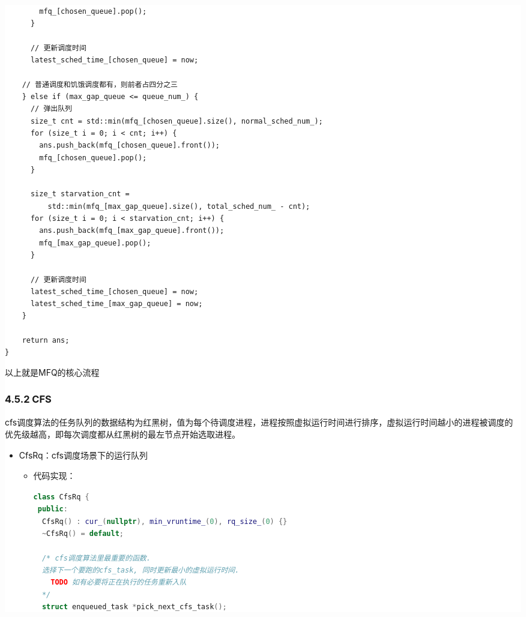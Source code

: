 ```
        mfq_[chosen_queue].pop();
      }

      // 更新调度时间
      latest_sched_time_[chosen_queue] = now;

    // 普通调度和饥饿调度都有，则前者占四分之三
    } else if (max_gap_queue <= queue_num_) {
      // 弹出队列
      size_t cnt = std::min(mfq_[chosen_queue].size(), normal_sched_num_);
      for (size_t i = 0; i < cnt; i++) {
        ans.push_back(mfq_[chosen_queue].front());
        mfq_[chosen_queue].pop();
      }

      size_t starvation_cnt =
          std::min(mfq_[max_gap_queue].size(), total_sched_num_ - cnt);
      for (size_t i = 0; i < starvation_cnt; i++) {
        ans.push_back(mfq_[max_gap_queue].front());
        mfq_[max_gap_queue].pop();
      }

      // 更新调度时间
      latest_sched_time_[chosen_queue] = now;
      latest_sched_time_[max_gap_queue] = now;
    }

    return ans;
}

```

以上就是MFQ的核心流程

### 4.5.2 CFS

cfs调度算法的任务队列的数据结构为红黑树，值为每个待调度进程，进程按照虚拟运行时间进行排序，虚拟运行时间越小的进程被调度的优先级越高，即每次调度都从红黑树的最左节点开始选取进程。

- CfsRq：cfs调度场景下的运行队列

  - 代码实现：

    ```cpp
    class CfsRq {
     public:
      CfsRq() : cur_(nullptr), min_vruntime_(0), rq_size_(0) {}
      ~CfsRq() = default;
    
      /* cfs调度算法里最重要的函数.
      选择下一个要跑的cfs_task, 同时更新最小的虚拟运行时间.
    	TODO 如有必要将正在执行的任务重新入队
      */
      struct enqueued_task *pick_next_cfs_task();
    